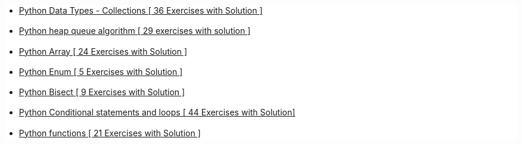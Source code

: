 -   <span class="text-4505230f--TextH400-3033861f--textContentFamily-49a318e1"><span data-key="f9bc3d98d4d9402bac931f5c9321a927"><span data-offset-key="f9bc3d98d4d9402bac931f5c9321a927:0"><span data-slate-zero-width="z">​</span></span></span><a href="https://www.w3resource.com/python-exercises/collections/" class="link-a079aa82--primary-53a25e66--link-faf6c434"><span data-key="7af3b2c956174bcc87df8c73dbc97587"><span data-offset-key="7af3b2c956174bcc87df8c73dbc97587:0">Python Data Types - Collections [ 36 Exercises with Solution ]</span></span></a><span data-key="02982b51f2fa4b2f89777ae1e0f2390f"><span data-offset-key="02982b51f2fa4b2f89777ae1e0f2390f:0"><span data-slate-zero-width="z">​</span></span></span></span>

-   <span class="text-4505230f--TextH400-3033861f--textContentFamily-49a318e1"><span data-key="9aec951959764d6cbe609831ff003130"><span data-offset-key="9aec951959764d6cbe609831ff003130:0"><span data-slate-zero-width="z">​</span></span></span><a href="https://www.w3resource.com/python-exercises/heap-queue-algorithm/index.php" class="link-a079aa82--primary-53a25e66--link-faf6c434"><span data-key="a8e20df1779041ffaa90a660d2d14e8b"><span data-offset-key="a8e20df1779041ffaa90a660d2d14e8b:0">Python heap queue algorithm [ 29 exercises with solution ]</span></span></a><span data-key="b6c8e3acc45846b99c50e4b9fdacee7a"><span data-offset-key="b6c8e3acc45846b99c50e4b9fdacee7a:0"><span data-slate-zero-width="z">​</span></span></span></span>

-   <span class="text-4505230f--TextH400-3033861f--textContentFamily-49a318e1"><span data-key="50eb81e6ab254744ab25292767593f17"><span data-offset-key="50eb81e6ab254744ab25292767593f17:0"><span data-slate-zero-width="z">​</span></span></span><a href="https://www.w3resource.com/python-exercises/array/" class="link-a079aa82--primary-53a25e66--link-faf6c434"><span data-key="212f2629bd4246ac9d4127717a38b139"><span data-offset-key="212f2629bd4246ac9d4127717a38b139:0">Python Array [ 24 Exercises with Solution ]</span></span></a><span data-key="c27d3731cf7e41118eef2da5d1b2ca72"><span data-offset-key="c27d3731cf7e41118eef2da5d1b2ca72:0"><span data-slate-zero-width="z">​</span></span></span></span>

-   <span class="text-4505230f--TextH400-3033861f--textContentFamily-49a318e1"><span data-key="97c52a9c0947422b9cb5035148f7d4f2"><span data-offset-key="97c52a9c0947422b9cb5035148f7d4f2:0"><span data-slate-zero-width="z">​</span></span></span><a href="https://www.w3resource.com/python-exercises/enum/" class="link-a079aa82--primary-53a25e66--link-faf6c434"><span data-key="1e3a9f84ee9845cc82a08c05cae82f45"><span data-offset-key="1e3a9f84ee9845cc82a08c05cae82f45:0">Python Enum [ 5 Exercises with Solution ]</span></span></a><span data-key="383febe50c63464fac0a53f83ca620e3"><span data-offset-key="383febe50c63464fac0a53f83ca620e3:0"><span data-slate-zero-width="z">​</span></span></span></span>

-   <span class="text-4505230f--TextH400-3033861f--textContentFamily-49a318e1"><span data-key="60e7009553ae4764b30745e3059b6e25"><span data-offset-key="60e7009553ae4764b30745e3059b6e25:0"><span data-slate-zero-width="z">​</span></span></span><a href="https://www.w3resource.com/python-exercises/bisect/" class="link-a079aa82--primary-53a25e66--link-faf6c434"><span data-key="8a4ecb92252c4d34b1d623034ffdbcc9"><span data-offset-key="8a4ecb92252c4d34b1d623034ffdbcc9:0">Python Bisect [ 9 Exercises with Solution ]</span></span></a><span data-key="edf270951e954de695da57f4b82edc61"><span data-offset-key="edf270951e954de695da57f4b82edc61:0"><span data-slate-zero-width="z">​</span></span></span></span>

-   <span class="text-4505230f--TextH400-3033861f--textContentFamily-49a318e1"><span data-key="5c89d5970766434593b609f39dbe2467"><span data-offset-key="5c89d5970766434593b609f39dbe2467:0"><span data-slate-zero-width="z">​</span></span></span><a href="https://www.w3resource.com/python-exercises/python-conditional-statements-and-loop-exercises.php" class="link-a079aa82--primary-53a25e66--link-faf6c434"><span data-key="abdf97c5dc4b40b8aafceaffaf4d3a88"><span data-offset-key="abdf97c5dc4b40b8aafceaffaf4d3a88:0">Python Conditional statements and loops [ 44 Exercises with Solution]</span></span></a><span data-key="589d80f290674d55bdece022df092773"><span data-offset-key="589d80f290674d55bdece022df092773:0"><span data-slate-zero-width="z">​</span></span></span></span>

-   <span class="text-4505230f--TextH400-3033861f--textContentFamily-49a318e1"><span data-key="12d8a1c438fa403cbd0907ceb152825d"><span data-offset-key="12d8a1c438fa403cbd0907ceb152825d:0"><span data-slate-zero-width="z">​</span></span></span><a href="https://www.w3resource.com/python-exercises/python-functions-exercises.php" class="link-a079aa82--primary-53a25e66--link-faf6c434"><span data-key="043301ce87104f37992c59b0fcc27248"><span data-offset-key="043301ce87104f37992c59b0fcc27248:0">Python functions [ 21 Exercises with Solution ]</span></span></a><span data-key="9be53e0a8cb94d1bafb5efd968b2458f"><span data-offset-key="9be53e0a8cb94d1bafb5efd968b2458f:0"><span data-slate-zero-width="z">​</span></span></span></span>
